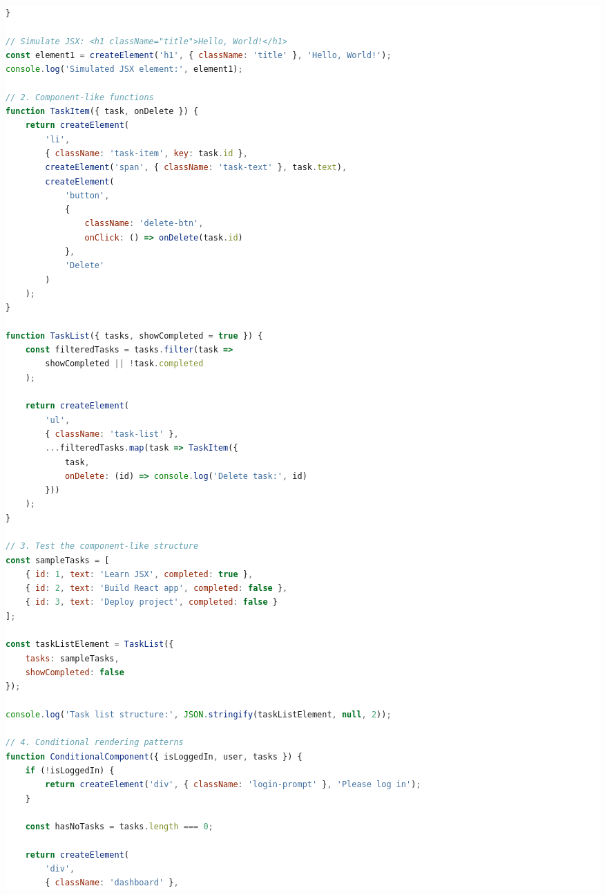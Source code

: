 ```javascript
}

// Simulate JSX: <h1 className="title">Hello, World!</h1>
const element1 = createElement('h1', { className: 'title' }, 'Hello, World!');
console.log('Simulated JSX element:', element1);

// 2. Component-like functions
function TaskItem({ task, onDelete }) {
    return createElement(
        'li',
        { className: 'task-item', key: task.id },
        createElement('span', { className: 'task-text' }, task.text),
        createElement(
            'button',
            { 
                className: 'delete-btn',
                onClick: () => onDelete(task.id)
            },
            'Delete'
        )
    );
}

function TaskList({ tasks, showCompleted = true }) {
    const filteredTasks = tasks.filter(task => 
        showCompleted || !task.completed
    );
    
    return createElement(
        'ul',
        { className: 'task-list' },
        ...filteredTasks.map(task => TaskItem({ 
            task, 
            onDelete: (id) => console.log('Delete task:', id)
        }))
    );
}

// 3. Test the component-like structure
const sampleTasks = [
    { id: 1, text: 'Learn JSX', completed: true },
    { id: 2, text: 'Build React app', completed: false },
    { id: 3, text: 'Deploy project', completed: false }
];

const taskListElement = TaskList({ 
    tasks: sampleTasks, 
    showCompleted: false 
});

console.log('Task list structure:', JSON.stringify(taskListElement, null, 2));

// 4. Conditional rendering patterns
function ConditionalComponent({ isLoggedIn, user, tasks }) {
    if (!isLoggedIn) {
        return createElement('div', { className: 'login-prompt' }, 'Please log in');
    }
    
    const hasNoTasks = tasks.length === 0;
    
    return createElement(
        'div',
        { className: 'dashboard' },
```